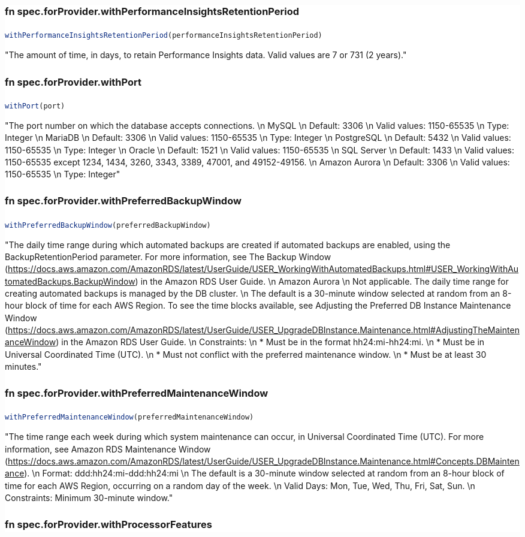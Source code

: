 ### fn spec.forProvider.withPerformanceInsightsRetentionPeriod

```ts
withPerformanceInsightsRetentionPeriod(performanceInsightsRetentionPeriod)
```

"The amount of time, in days, to retain Performance Insights data. Valid values are 7 or 731 (2 years)."

### fn spec.forProvider.withPort

```ts
withPort(port)
```

"The port number on which the database accepts connections. \n MySQL \n Default: 3306 \n Valid values: 1150-65535 \n Type: Integer \n MariaDB \n Default: 3306 \n Valid values: 1150-65535 \n Type: Integer \n PostgreSQL \n Default: 5432 \n Valid values: 1150-65535 \n Type: Integer \n Oracle \n Default: 1521 \n Valid values: 1150-65535 \n SQL Server \n Default: 1433 \n Valid values: 1150-65535 except 1234, 1434, 3260, 3343, 3389, 47001, and 49152-49156. \n Amazon Aurora \n Default: 3306 \n Valid values: 1150-65535 \n Type: Integer"

### fn spec.forProvider.withPreferredBackupWindow

```ts
withPreferredBackupWindow(preferredBackupWindow)
```

"The daily time range during which automated backups are created if automated backups are enabled, using the BackupRetentionPeriod parameter. For more information, see The Backup Window (https://docs.aws.amazon.com/AmazonRDS/latest/UserGuide/USER_WorkingWithAutomatedBackups.html#USER_WorkingWithAutomatedBackups.BackupWindow) in the Amazon RDS User Guide. \n Amazon Aurora \n Not applicable. The daily time range for creating automated backups is managed by the DB cluster. \n The default is a 30-minute window selected at random from an 8-hour block of time for each AWS Region. To see the time blocks available, see Adjusting the Preferred DB Instance Maintenance Window (https://docs.aws.amazon.com/AmazonRDS/latest/UserGuide/USER_UpgradeDBInstance.Maintenance.html#AdjustingTheMaintenanceWindow) in the Amazon RDS User Guide. \n Constraints: \n    * Must be in the format hh24:mi-hh24:mi. \n    * Must be in Universal Coordinated Time (UTC). \n    * Must not conflict with the preferred maintenance window. \n    * Must be at least 30 minutes."

### fn spec.forProvider.withPreferredMaintenanceWindow

```ts
withPreferredMaintenanceWindow(preferredMaintenanceWindow)
```

"The time range each week during which system maintenance can occur, in Universal Coordinated Time (UTC). For more information, see Amazon RDS Maintenance Window (https://docs.aws.amazon.com/AmazonRDS/latest/UserGuide/USER_UpgradeDBInstance.Maintenance.html#Concepts.DBMaintenance). \n Format: ddd:hh24:mi-ddd:hh24:mi \n The default is a 30-minute window selected at random from an 8-hour block of time for each AWS Region, occurring on a random day of the week. \n Valid Days: Mon, Tue, Wed, Thu, Fri, Sat, Sun. \n Constraints: Minimum 30-minute window."

### fn spec.forProvider.withProcessorFeatures
